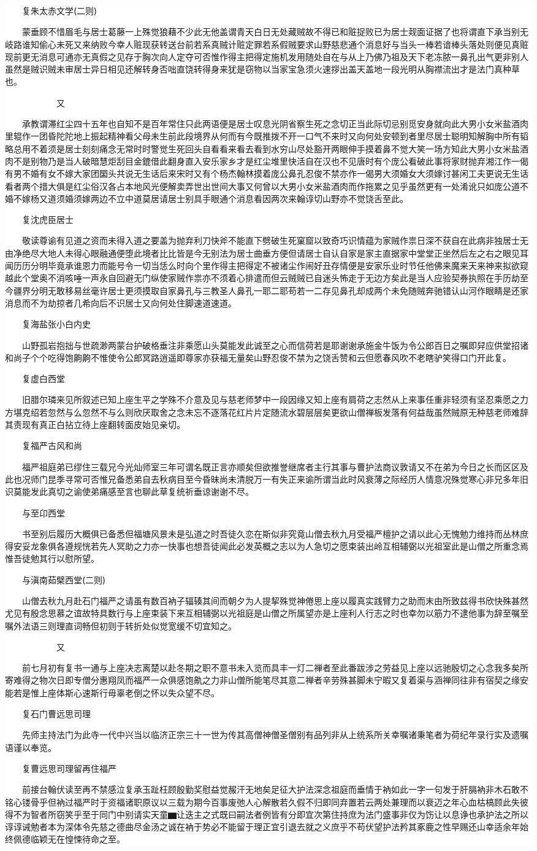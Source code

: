 　　复朱太赤文学(二则)

　　蒙垂顾不惜眉毛与居士葛藤一上殊觉狼藉不少此无他盖谓青天白日无处藏贼故不得已和赃捉败已为居士觌面证据了也将谓直下承当别无岐路谁知偷心未死又来纳败今幸人赃现获转送台前若系真贼计赃定罪若系假贼要求山野慈悲通个消息好与当头一棒若谙棒头落处则便见真赃现前更无消息可通亦无真假之见存于胸次向人定夺可否惟作得主把得定施机发用随处自在与从上乃佛乃祖及天下老冻脓一鼻孔出气更非别人虽然是贼识贼未审居士异日相见还解转身否咄直饶转得身来犹是窃物以当家宝急须火速拶出盖天盖地一段光明从胸襟流出才是法门真种草也。

　　　　　　又

　　承教谓滞红尘四十五年也自知不是百年常住只此两语便是居士叹息光阴省察生死之念切正当此际切忌别觅安身就向此大男小女米盐酒肉里辊作一团昏陀陀地上振起精神看父母未生前此段境界从何而有今既推拨不开一口气不来时又向何处安顿到者里尽居士聪明知解胸中所有韬略总用不着须是居士刻刻痛念无常时时警觉生死回头自看看来看去看到水穷山尽处豁开两眼伸手摸着鼻不觉大笑一场方知此大男小女米盐酒肉不是别物乃是当人破暗慧炬刮目金鎞借此翻身直入安乐家乡才是红尘堆里快活自在汉也不见唐时有个庞公看破此事将家财抛弃湘江作一偈有男不婚有女不嫁大家团圞头共说无生话后来宋时又有个杨杰翰林摸着庞公鼻孔忍俊不禁亦作一偈男大须婚女大须嫁讨甚闲工夫更说无生话看者两个措大俱是红尘俗汉各占本地风光便解卖弄世出世间大事又何曾以大男小女米盐酒肉而作拖累之见乎虽然更有一处淆讹只如庞公道不婚不嫁杨又道须婚须嫁两边不立中道莫居请居士别具手眼通个消息看因两次来翰谆切山野亦不觉饶舌至此。

　　复沈虎臣居士

　　敬读尊谕有见道之资而未得入道之要盖为抛弃利刀快斧不能直下劈破生死窠窟以致奇巧识情蕴为家贼作祟日深不获自在此病非独居士无由净绝尽大地人未得心眼融通便堕此境者比比皆是今无别法为居士曲垂方便但请居士自认自家是家主直据家中堂堂正坐然后左之右之眼见耳闻历历分明毕竟承谁恩力而能号令一切当恁么时向个里作得主把得定不被诸尘作闹好丑存情便是安家乐业时节任他佛来魔来天来神来拟欲窥越此个堂奥不消咳唾一声永自回避无门纵使家贼作祟亦不须着心排遣而但云贼贼已自迷头怖走于无边方矣此是当人应验契券执照在手历劫至今疆界分明无敢移易丝毫许居士更须摸取自家鼻孔与三教圣人鼻孔一耶二耶苟若一二存见鼻孔却成两个未免随贼奔驰错认山河作眼睛是还家消息而不为劫掠者几希向后不识居士又向何处住脚速道速道。

　　复海盐张小白内史

　　山野孤岩抱拙与世疏渺两蒙台护破格垂注非乘愿山头莫能发此诚至之心而信荷若是耶谢谢承施金牛饭为令公郎百日之嘱即舁应供堂招诸和尚子个个吃得饱齁齁不惟使令公郎冥路逍遥即尊家亦获福无量矣山野忍俊不禁为之饶舌赞和云但愿春风吹不老瞎驴笑得口门开此复。

　　复虚白西堂

　　旧腊尔璘来见所叙述已知上座生平之学殊不介意及见与慈老师梦中一段因缘又知上座有肩荷之志然从上来事任重非轻须有坚忍乘愿之力方堪克绍若忽然与么忽然不与么则欣厌取舍之念未忘不逐落花红片片定随流水碧层层矣更欲山僧禅板发落有何益哉虽然贼原无种慈老师难辞其责现有真正白拈立待上座翻转面皮始见亲切。

　　复福严古风和尚

　　福严祖庭弟已缪住三载兄今光灿师室三年可谓名既正言亦顺矣但欲推誉继席者主行其事与曹护法商议敦请又不在弟为今日之长而区区及此也况师门昆季寻常可否惟兄备悉弟自去秋病目至今昏昧尚未清脱万一有失正来谕所谓当此时风衰薄之际经历人情意况殊觉寒心非兄多年旧识莫能发此真切之谕使弟痛感至言也聊此草复统祈垂谅谢谢不尽。

　　与至卬西堂

　　书至别后履历大概俱已备悉但福塘风景未是弘道之时吾徒久恋在斯似非究竟山僧去秋九月受福严檀护之请以此心无愧勉力维持而丛林庶得安妥龙象俱各遵规恍若先人冥助之力亦一快事也想吾徒闻此必发英概之志以为人急切之愿束装出岭互相辅弼以光祖室此是山僧之所重念焉惟吾徒勉其行以慰所望。

　　与滇南茹檗西堂(二则)

　　山僧去秋九月赴石门福严之请虽有数百衲子辐辏其间而朝夕为人提挈殊觉神倦思上座以履真实践臂力之助而末由所致兹得书欣快殊甚然尤见有殷念思慕之谊故特具数行与上座束装下来互相辅弼以光祖庭是山僧之所属望亦是上座利人行志之时也幸勿以筋力不逮他事为辞至嘱至嘱外法语三则理直词畅但初则于转折处似觉宽缓不切宜知之。

　　　　　　又

　　前七月初有复书一通与上座决志离楚以赴冬期之职不意书未入览而具丰一灯二禅者至此番跋涉之劳益见上座以远驰殷切之心念我多矣所寄难得之物次日即专僧分惠翔凤而福严一众俱感饱鼽之力非山僧所能笔尽其意二禅者辛劳殊甚脚未宁暇又复着渠与涵禅同往非有宿契之缘安能若是惟上座体斯心速斯行毋辜老倒之怀以失众望不尽。

　　复石门曹远思司理

　　先师主持法门为此寺一代中兴当以临济正宗三十一世为传其高僧神僧圣僧别有品列非从上统系所关幸嘱诸秉笔者为荷纪年录行实及遗嘱语谨以奉览。

　　复曹远思司理留再住福严

　　前接台翰伏读至再不禁感泣复承玉趾枉顾殷勤奖慰益觉赧汗无地矣足征大护法深念祖庭而垂情于衲如此一字一句发于肝膈衲非木石敢不铭心镂骨乎但衲过福严时于资福诸职原议以三载为期今百事废弛人心解散若久假不归即同弃置若云两处兼理而以衰迈之年心血枯槁顾此失彼得不为智者所窃笑乎至于同门中别请实天童▆让迭主之式既曰嗣法者例皆有分即宜次第住持庶为法门盛事非仅为饬让以息诤也承护法之所以谆谆诫勉者本为深体令先慈之德曲尽金汤之诚在衲于势必不能留于理正宜引退去就之义庶乎不苟伏望护法矜其豖鹿之性早赐还山幸适余年始终佩德临颖无在惶悚待命之至。
